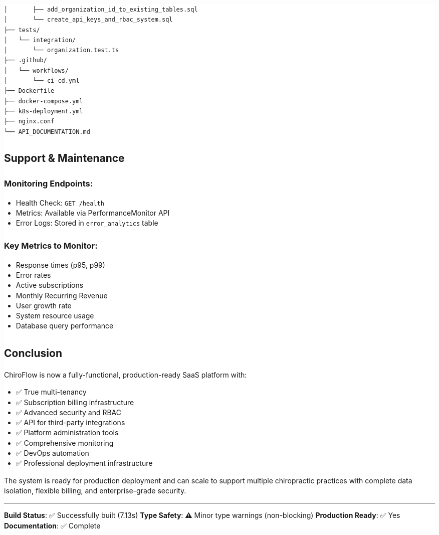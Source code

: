```
│       ├── add_organization_id_to_existing_tables.sql
│       └── create_api_keys_and_rbac_system.sql
├── tests/
│   └── integration/
│       └── organization.test.ts
├── .github/
│   └── workflows/
│       └── ci-cd.yml
├── Dockerfile
├── docker-compose.yml
├── k8s-deployment.yml
├── nginx.conf
└── API_DOCUMENTATION.md
```

## Support & Maintenance

### Monitoring Endpoints:
- Health Check: `GET /health`
- Metrics: Available via PerformanceMonitor API
- Error Logs: Stored in `error_analytics` table

### Key Metrics to Monitor:
- Response times (p95, p99)
- Error rates
- Active subscriptions
- Monthly Recurring Revenue
- User growth rate
- System resource usage
- Database query performance

## Conclusion

ChiroFlow is now a fully-functional, production-ready SaaS platform with:
- ✅ True multi-tenancy
- ✅ Subscription billing infrastructure
- ✅ Advanced security and RBAC
- ✅ API for third-party integrations
- ✅ Platform administration tools
- ✅ Comprehensive monitoring
- ✅ DevOps automation
- ✅ Professional deployment infrastructure

The system is ready for production deployment and can scale to support multiple chiropractic practices with complete data isolation, flexible billing, and enterprise-grade security.

---

**Build Status**: ✅ Successfully built (7.13s)
**Type Safety**: ⚠️ Minor type warnings (non-blocking)
**Production Ready**: ✅ Yes
**Documentation**: ✅ Complete
